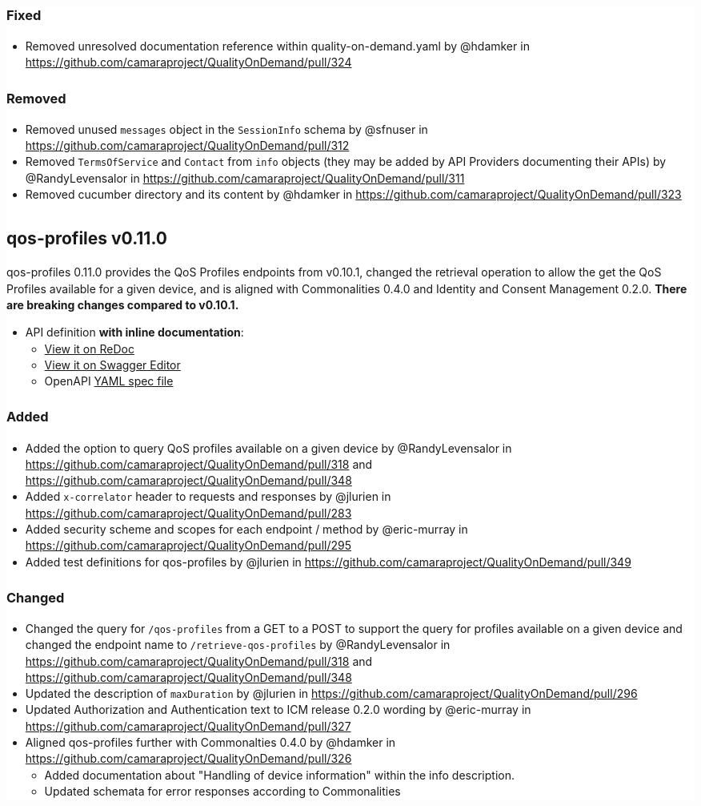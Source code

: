 ### Fixed
* Removed unresolved documentation reference within quality-on-demand.yaml by @hdamker in https://github.com/camaraproject/QualityOnDemand/pull/324

### Removed
* Removed unused `messages` object in the `SessionInfo` schema by @sfnuser in https://github.com/camaraproject/QualityOnDemand/pull/312
* Removed `TermsOfService` and `Contact` from `info` objects (they may be added by API Providers documenting their APIs) by @RandyLevensalor in https://github.com/camaraproject/QualityOnDemand/pull/311
* Removed cucumber directory and its content by @hdamker in https://github.com/camaraproject/QualityOnDemand/pull/323 

## qos-profiles v0.11.0

qos-profiles 0.11.0 provides the QoS Profiles endpoints from v0.10.1, changed the retrieval operation to allow the get the QoS Profiles available for a given device, and is aligned with Commonalities 0.4.0 and Identity and Consent Management 0.2.0. **There are breaking changes compared to v0.10.1.**

- API definition **with inline documentation**:
  - [View it on ReDoc](https://redocly.github.io/redoc/?url=https://raw.githubusercontent.com/camaraproject/QualityOnDemand/r1.2/code/API_definitions/qos-profiles.yaml&nocors)
  - [View it on Swagger Editor](https://camaraproject.github.io/swagger-ui/?url=https://raw.githubusercontent.com/camaraproject/QualityOnDemand/r1.2/code/API_definitions/qos-profiles.yaml)
  - OpenAPI [YAML spec file](https://github.com/camaraproject/QualityOnDemand/blob/r1.2/code/API_definitions/qos-profiles.yaml)

### Added
* Added the option to query QoS profiles available on a given device by @RandyLevensalor in https://github.com/camaraproject/QualityOnDemand/pull/318 and https://github.com/camaraproject/QualityOnDemand/pull/348
* Added `x-correlator` header to requests and responses by @jlurien in https://github.com/camaraproject/QualityOnDemand/pull/283
* Added security scheme and scopes for each endpoint / method by @eric-murray in https://github.com/camaraproject/QualityOnDemand/pull/295
* Added test definitions for qos-profiles by @jlurien in https://github.com/camaraproject/QualityOnDemand/pull/349

### Changed
* Changed the query for `/qos-profiles` from a GET to a POST to support the query for profiles available on a given device and changed the endpoint name to `/retrieve-qos-profiles` by @RandyLevensalor in https://github.com/camaraproject/QualityOnDemand/pull/318 and https://github.com/camaraproject/QualityOnDemand/pull/348
* Updated the description of `maxDuration` by @jlurien in https://github.com/camaraproject/QualityOnDemand/pull/296
* Updated Authorization and Authentication text to ICM release 0.2.0 wording by @eric-murray in https://github.com/camaraproject/QualityOnDemand/pull/327
* Aligned qos-profiles further with Commonalties 0.4.0 by @hdamker in https://github.com/camaraproject/QualityOnDemand/pull/326
  * Added documentation about "Handling of device information" within the info description. 
  * Updated schemata for error responses according to Commonalities
